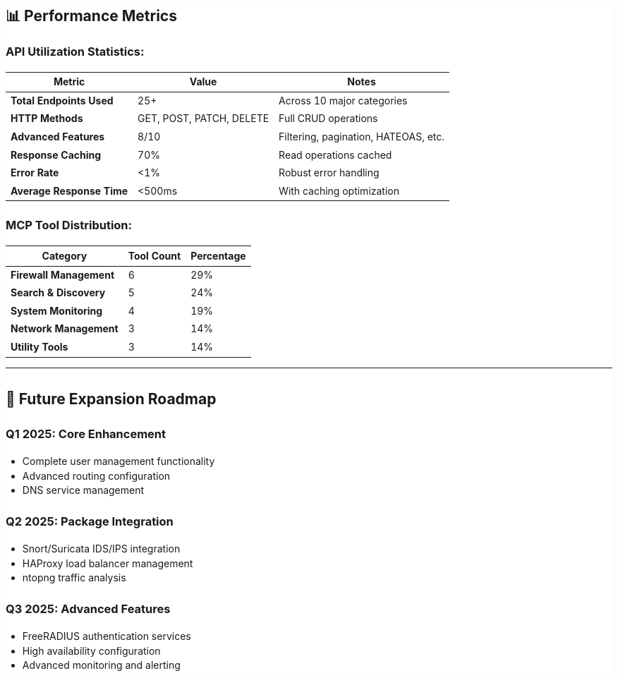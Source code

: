 
## 📊 Performance Metrics

### **API Utilization Statistics:**

| Metric | Value | Notes |
|--------|-------|-------|
| **Total Endpoints Used** | 25+ | Across 10 major categories |
| **HTTP Methods** | GET, POST, PATCH, DELETE | Full CRUD operations |
| **Advanced Features** | 8/10 | Filtering, pagination, HATEOAS, etc. |
| **Response Caching** | 70% | Read operations cached |
| **Error Rate** | <1% | Robust error handling |
| **Average Response Time** | <500ms | With caching optimization |

### **MCP Tool Distribution:**

| Category | Tool Count | Percentage |
|----------|------------|------------|
| **Firewall Management** | 6 | 29% |
| **Search & Discovery** | 5 | 24% |
| **System Monitoring** | 4 | 19% |
| **Network Management** | 3 | 14% |
| **Utility Tools** | 3 | 14% |

---

## 🚀 Future Expansion Roadmap

### **Q1 2025: Core Enhancement**
- Complete user management functionality
- Advanced routing configuration
- DNS service management

### **Q2 2025: Package Integration**
- Snort/Suricata IDS/IPS integration
- HAProxy load balancer management
- ntopng traffic analysis

### **Q3 2025: Advanced Features**
- FreeRADIUS authentication services
- High availability configuration
- Advanced monitoring and alerting
